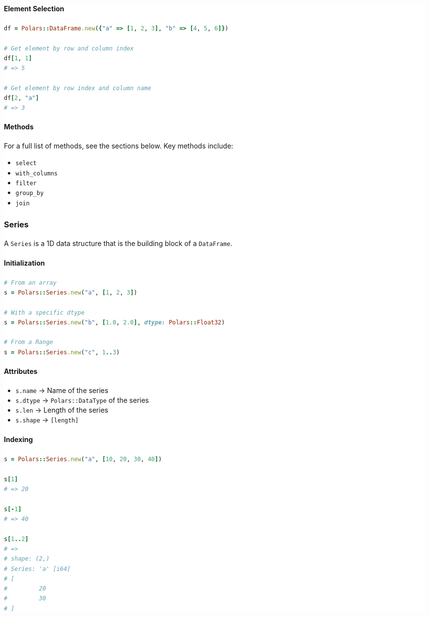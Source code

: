 
#### Element Selection

```ruby
df = Polars::DataFrame.new({"a" => [1, 2, 3], "b" => [4, 5, 6]})

# Get element by row and column index
df[1, 1]
# => 5

# Get element by row index and column name
df[2, "a"]
# => 3
```

#### Methods

For a full list of methods, see the sections below. Key methods include:
*   `select`
*   `with_columns`
*   `filter`
*   `group_by`
*   `join`

### Series

A `Series` is a 1D data structure that is the building block of a `DataFrame`.

#### Initialization

```ruby
# From an array
s = Polars::Series.new("a", [1, 2, 3])

# With a specific dtype
s = Polars::Series.new("b", [1.0, 2.0], dtype: Polars::Float32)

# From a Range
s = Polars::Series.new("c", 1..3)
```

#### Attributes
*   `s.name` -> Name of the series
*   `s.dtype` -> `Polars::DataType` of the series
*   `s.len` -> Length of the series
*   `s.shape` -> `[length]`

#### Indexing

```ruby
s = Polars::Series.new("a", [10, 20, 30, 40])

s[1]
# => 20

s[-1]
# => 40

s[1..2]
# =>
# shape: (2,)
# Series: 'a' [i64]
# [
#         20
#         30
# ]
```